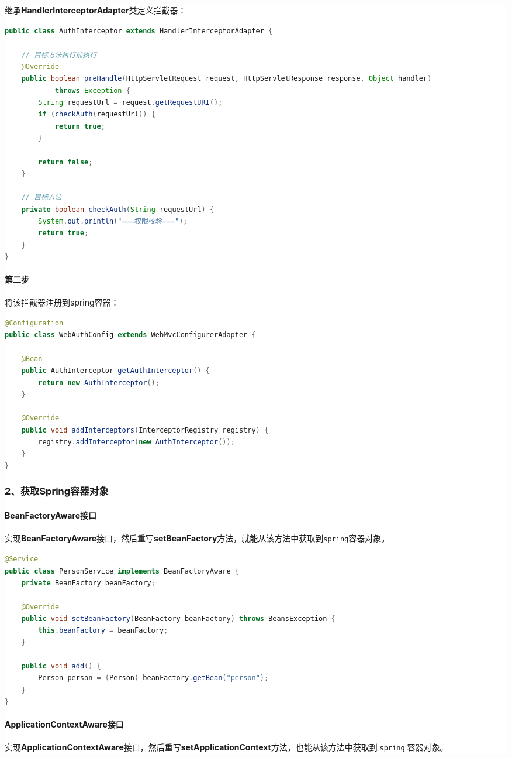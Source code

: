 继承**HandlerInterceptorAdapter**类定义拦截器：

```java
public class AuthInterceptor extends HandlerInterceptorAdapter {

    // 目标方法执行前执行
    @Override
    public boolean preHandle(HttpServletRequest request, HttpServletResponse response, Object handler)
            throws Exception {
        String requestUrl = request.getRequestURI();
        if (checkAuth(requestUrl)) {
            return true;
        }

        return false;
    }

    // 目标方法
    private boolean checkAuth(String requestUrl) {
        System.out.println("===权限校验===");
        return true;
    }
}
```
#### 第二步

将该拦截器注册到spring容器：

```java
@Configuration
public class WebAuthConfig extends WebMvcConfigurerAdapter {
 
    @Bean
    public AuthInterceptor getAuthInterceptor() {
        return new AuthInterceptor();
    }

    @Override
    public void addInterceptors(InterceptorRegistry registry) {
        registry.addInterceptor(new AuthInterceptor());
    }
}
```
### 2、获取Spring容器对象
#### BeanFactoryAware接口
实现**BeanFactoryAware**接口，然后重写**setBeanFactory**方法，就能从该方法中获取到`spring`容器对象。
```java
@Service
public class PersonService implements BeanFactoryAware {
    private BeanFactory beanFactory;

    @Override
    public void setBeanFactory(BeanFactory beanFactory) throws BeansException {
        this.beanFactory = beanFactory;
    }

    public void add() {
        Person person = (Person) beanFactory.getBean("person");
    }
}
```
#### ApplicationContextAware接口
实现**ApplicationContextAware**接口，然后重写**setApplicationContext**方法，也能从该方法中获取到 `spring` 容器对象。